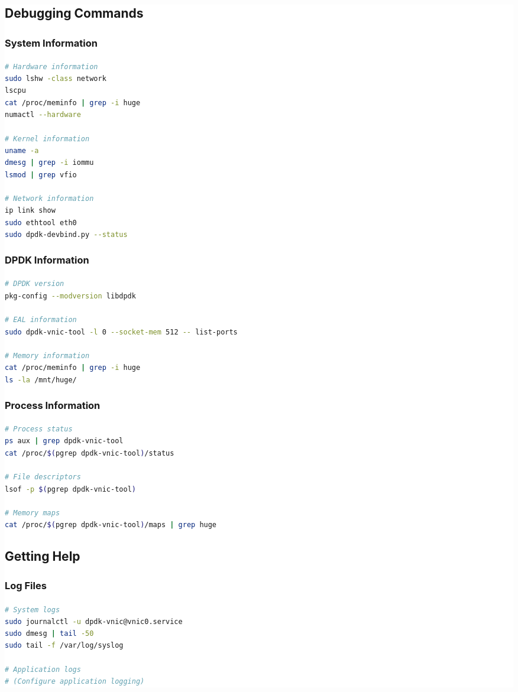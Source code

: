 ## Debugging Commands

### System Information
```bash
# Hardware information
sudo lshw -class network
lscpu
cat /proc/meminfo | grep -i huge
numactl --hardware

# Kernel information
uname -a
dmesg | grep -i iommu
lsmod | grep vfio

# Network information
ip link show
sudo ethtool eth0
sudo dpdk-devbind.py --status
```

### DPDK Information
```bash
# DPDK version
pkg-config --modversion libdpdk

# EAL information
sudo dpdk-vnic-tool -l 0 --socket-mem 512 -- list-ports

# Memory information
cat /proc/meminfo | grep -i huge
ls -la /mnt/huge/
```

### Process Information
```bash
# Process status
ps aux | grep dpdk-vnic-tool
cat /proc/$(pgrep dpdk-vnic-tool)/status

# File descriptors
lsof -p $(pgrep dpdk-vnic-tool)

# Memory maps
cat /proc/$(pgrep dpdk-vnic-tool)/maps | grep huge
```

## Getting Help

### Log Files
```bash
# System logs
sudo journalctl -u dpdk-vnic@vnic0.service
sudo dmesg | tail -50
sudo tail -f /var/log/syslog

# Application logs
# (Configure application logging)
```
